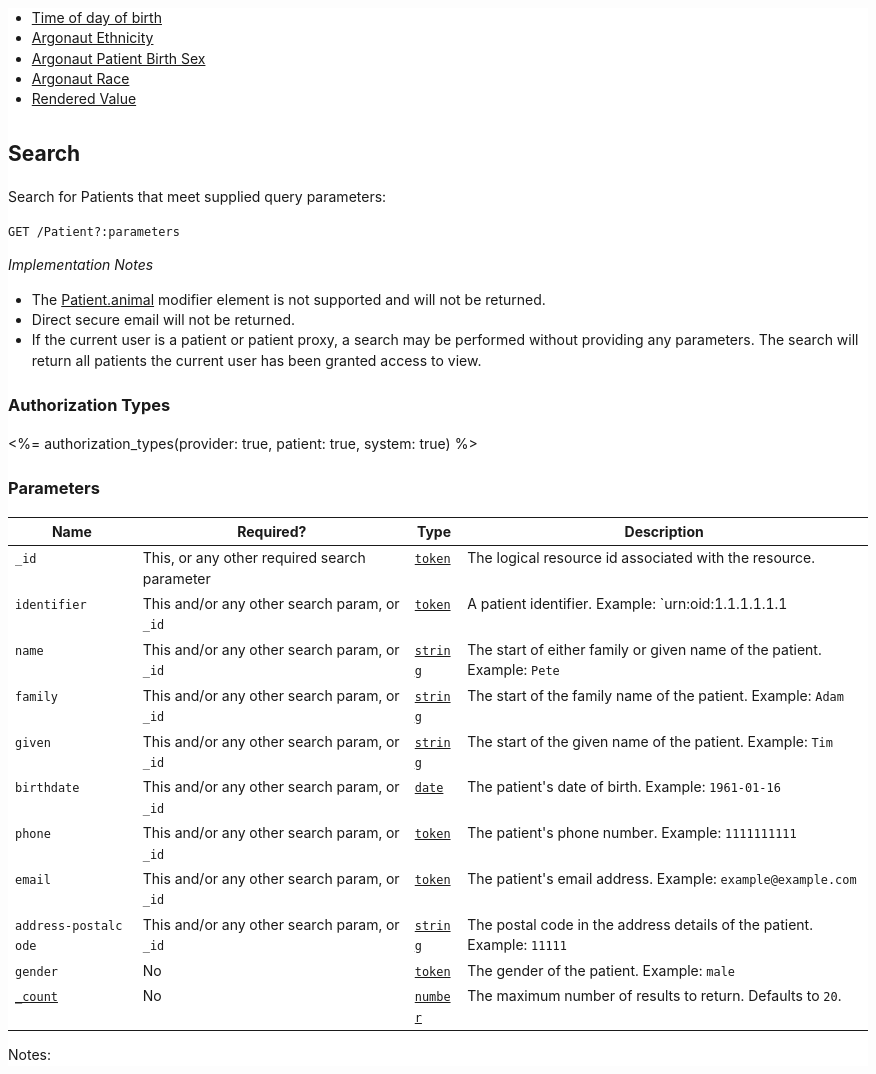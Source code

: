 * [Time of day of birth]
* [Argonaut Ethnicity]
* [Argonaut Patient Birth Sex]
* [Argonaut Race]
* [Rendered Value]

## Search

Search for Patients that meet supplied query parameters:

    GET /Patient?:parameters

_Implementation Notes_

* The [Patient.animal] modifier element is not supported and will not be returned.
* Direct secure email will not be returned.
* If the current user is a patient or patient proxy, a search may be performed without providing any parameters. The search will return all patients the current user has been granted access to view.

### Authorization Types

<%= authorization_types(provider: true, patient: true, system: true) %>

### Parameters

 Name                 | Required?                                    | Type       | Description
----------------------|----------------------------------------------|------------|--------------------------------------------------------------------------
 `_id`                | This, or any other required search parameter | [`token`]  | The logical resource id associated with the resource.
 `identifier`         | This and/or any other search param, or `_id` | [`token`]  | A patient identifier.  Example: `urn:oid:1.1.1.1.1.1|1022228`
 `name`               | This and/or any other search param, or `_id` | [`string`] | The start of either family or given name of the patient. Example: `Pete`
 `family`             | This and/or any other search param, or `_id` | [`string`] | The start of the family name of the patient. Example: `Adam`
 `given`              | This and/or any other search param, or `_id` | [`string`] | The start of the given name of the patient. Example: `Tim`
 `birthdate`          | This and/or any other search param, or `_id` | [`date`]   | The patient's date of birth.  Example: `1961-01-16`
 `phone`              | This and/or any other search param, or `_id` | [`token`]  | The patient's phone number. Example: `1111111111`
 `email`              | This and/or any other search param, or `_id` | [`token`]  | The patient's email address. Example: `example@example.com`
 `address-postalcode` | This and/or any other search param, or `_id` | [`string`] | The postal code in the address details of the patient. Example: `11111`
 `gender`             | No                                           | [`token`]  | The gender of the patient. Example: `male`
 [`_count`]           | No                                           | [`number`] | The maximum number of results to return. Defaults to `20`.

Notes:


[Time of day of birth]: http://hl7.org/fhir/DSTU2/extension-patient-birthtime.html
[Argonaut Race]: http://build.fhir.org/ig/Healthedata1/Argo-DSTU2/StructureDefinition-argo-race.html
[Argonaut Ethnicity]: http://build.fhir.org/ig/Healthedata1/Argo-DSTU2/StructureDefinition-argo-ethnicity.html
[Argonaut Patient Birth Sex]: http://build.fhir.org/ig/Healthedata1/Argo-DSTU2/StructureDefinition-argo-birthsex.html
[Rendered Value]: http://hl7.org/fhir/extension-rendered-value.html
[`token`]: http://hl7.org/fhir/DSTU2/search.html#token
[`date`]: http://hl7.org/fhir/DSTU2/search.html#date
[`string`]: http://hl7.org/fhir/DSTU2/search.html#string
[`_count`]: http://hl7.org/fhir/DSTU2/search.html#count
[`number`]: http://hl7.org/fhir/DSTU2/search.html#number
[Patient.deceased]: http://hl7.org/fhir/dstu2/patient-definitions.html#Patient.deceased_x_
[Patient.multipleBirth]: http://hl7.org/fhir/dstu2/patient-definitions.html#Patient.multipleBirth_x_
[Patient.photo]: http://hl7.org/fhir/dstu2/patient-definitions.html#Patient.photo
[Patient.contact]: http://hl7.org/fhir/dstu2/patient-definitions.html#Patient.contact
[Patient.animal]: http://hl7.org/fhir/DSTU2/patient-definitions.html#Patient.animal
[Patient.managingOrganization]: http://hl7.org/fhir/dstu2/patient-definitions.html#Patient.managingOrganization
[Patient.link]: http://hl7.org/fhir/dstu2/patient-definitions.html#Patient.link
[errors]: ../../#client-errors
[OperationOutcomes]: ../../#operation-outcomes